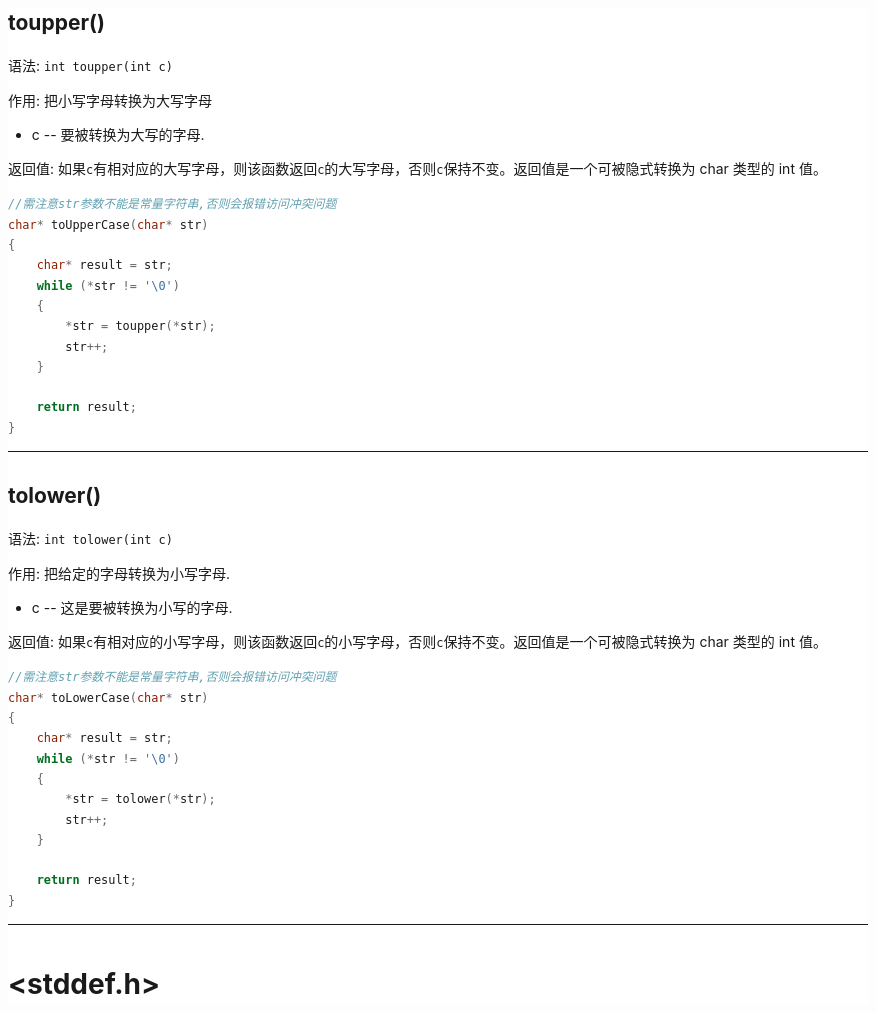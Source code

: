## toupper()

语法: `int toupper(int c)`

作用: 把小写字母转换为大写字母

- c -- 要被转换为大写的字母.

返回值: 如果`c`有相对应的大写字母，则该函数返回`c`的大写字母，否则`c`保持不变。返回值是一个可被隐式转换为 char 类型的 int 值。

```c
//需注意str参数不能是常量字符串,否则会报错访问冲突问题    
char* toUpperCase(char* str)
{
	char* result = str;
	while (*str != '\0')
	{
		*str = toupper(*str);
		str++;
	}

	return result;
}
```

---

## tolower()

语法: `int tolower(int c)`

作用: 把给定的字母转换为小写字母.

- c -- 这是要被转换为小写的字母.

返回值: 如果`c`有相对应的小写字母，则该函数返回`c`的小写字母，否则`c`保持不变。返回值是一个可被隐式转换为 char 类型的 int 值。

```c
//需注意str参数不能是常量字符串,否则会报错访问冲突问题 
char* toLowerCase(char* str)
{
	char* result = str;
	while (*str != '\0')
	{
		*str = tolower(*str);
		str++;
	}

	return result;
}
```

---

# <stddef.h>
